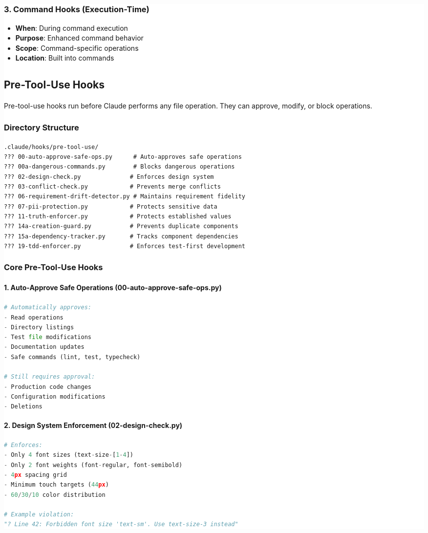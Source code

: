 ### 3. Command Hooks (Execution-Time)
- **When**: During command execution
- **Purpose**: Enhanced command behavior
- **Scope**: Command-specific operations
- **Location**: Built into commands

## Pre-Tool-Use Hooks

Pre-tool-use hooks run before Claude performs any file operation. They can approve, modify, or block operations.

### Directory Structure
```
.claude/hooks/pre-tool-use/
??? 00-auto-approve-safe-ops.py      # Auto-approves safe operations
??? 00a-dangerous-commands.py        # Blocks dangerous operations
??? 02-design-check.py              # Enforces design system
??? 03-conflict-check.py            # Prevents merge conflicts
??? 06-requirement-drift-detector.py # Maintains requirement fidelity
??? 07-pii-protection.py            # Protects sensitive data
??? 11-truth-enforcer.py            # Protects established values
??? 14a-creation-guard.py           # Prevents duplicate components
??? 15a-dependency-tracker.py       # Tracks component dependencies
??? 19-tdd-enforcer.py              # Enforces test-first development
```

### Core Pre-Tool-Use Hooks

#### 1. Auto-Approve Safe Operations (00-auto-approve-safe-ops.py)
```python
# Automatically approves:
- Read operations
- Directory listings
- Test file modifications
- Documentation updates
- Safe commands (lint, test, typecheck)

# Still requires approval:
- Production code changes
- Configuration modifications
- Deletions
```

#### 2. Design System Enforcement (02-design-check.py)
```python
# Enforces:
- Only 4 font sizes (text-size-[1-4])
- Only 2 font weights (font-regular, font-semibold)
- 4px spacing grid
- Minimum touch targets (44px)
- 60/30/10 color distribution

# Example violation:
"? Line 42: Forbidden font size 'text-sm'. Use text-size-3 instead"
```
